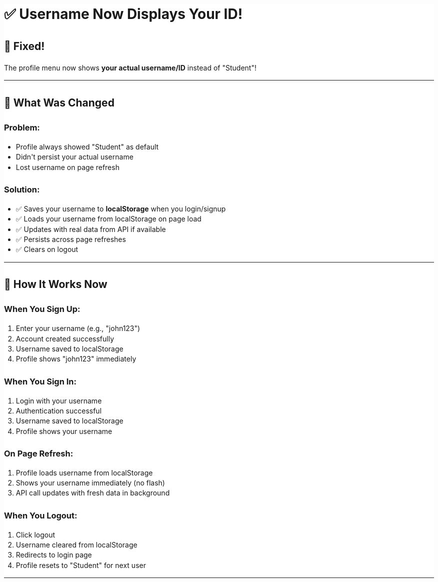 # ✅ Username Now Displays Your ID!

## 🎉 Fixed!

The profile menu now shows **your actual username/ID** instead of "Student"!

---

## 🔧 What Was Changed

### **Problem:**
- Profile always showed "Student" as default
- Didn't persist your actual username
- Lost username on page refresh

### **Solution:**
- ✅ Saves your username to **localStorage** when you login/signup
- ✅ Loads your username from localStorage on page load
- ✅ Updates with real data from API if available
- ✅ Persists across page refreshes
- ✅ Clears on logout

---

## 👤 How It Works Now

### **When You Sign Up:**
1. Enter your username (e.g., "john123")
2. Account created successfully
3. Username saved to localStorage
4. Profile shows "john123" immediately

### **When You Sign In:**
1. Login with your username
2. Authentication successful
3. Username saved to localStorage
4. Profile shows your username

### **On Page Refresh:**
1. Profile loads username from localStorage
2. Shows your username immediately (no flash)
3. API call updates with fresh data in background

### **When You Logout:**
1. Click logout
2. Username cleared from localStorage
3. Redirects to login page
4. Profile resets to "Student" for next user

---